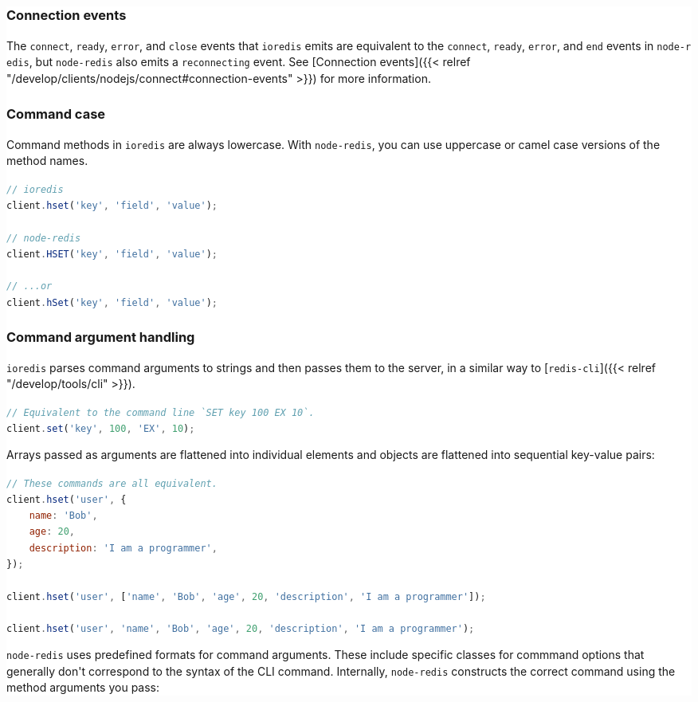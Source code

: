 ### Connection events

The `connect`, `ready`, `error`, and `close` events that `ioredis` emits
are equivalent to the `connect`, `ready`, `error`, and `end` events
in `node-redis`, but `node-redis` also emits a `reconnecting` event.
See [Connection events]({{< relref "/develop/clients/nodejs/connect#connection-events" >}})
for more information.

### Command case

Command methods in `ioredis` are always lowercase. With `node-redis`, you can
use uppercase or camel case versions of the method names.

```js
// ioredis
client.hset('key', 'field', 'value');

// node-redis
client.HSET('key', 'field', 'value');

// ...or
client.hSet('key', 'field', 'value');
```

### Command argument handling

`ioredis` parses command arguments to strings and then passes them to
the server, in a similar way to [`redis-cli`]({{< relref "/develop/tools/cli" >}}).

```js
// Equivalent to the command line `SET key 100 EX 10`.
client.set('key', 100, 'EX', 10);
```

Arrays passed as arguments are flattened into individual elements and
objects are flattened into sequential key-value pairs:

```js
// These commands are all equivalent.
client.hset('user', {
    name: 'Bob',
    age: 20,
    description: 'I am a programmer',
});

client.hset('user', ['name', 'Bob', 'age', 20, 'description', 'I am a programmer']);

client.hset('user', 'name', 'Bob', 'age', 20, 'description', 'I am a programmer');
```

`node-redis` uses predefined formats for command arguments. These include specific
classes for commmand options that generally don't correspond to the syntax
of the CLI command. Internally, `node-redis` constructs the correct command using
the method arguments you pass:
